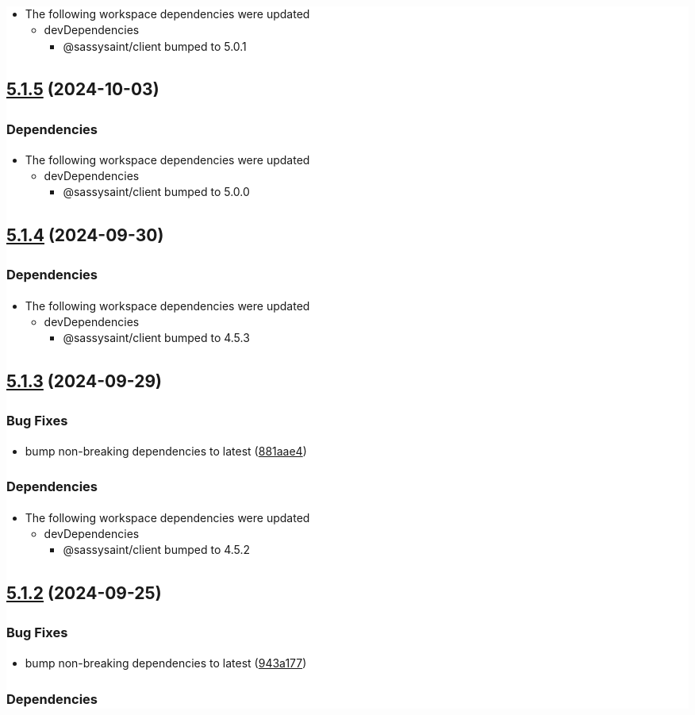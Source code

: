 * The following workspace dependencies were updated
  * devDependencies
    * @sassysaint/client bumped to 5.0.1

## [5.1.5](https://github.com/versini-org/sassysaint-ui/compare/sassysaint-v5.1.4...sassysaint-v5.1.5) (2024-10-03)


### Dependencies

* The following workspace dependencies were updated
  * devDependencies
    * @sassysaint/client bumped to 5.0.0

## [5.1.4](https://github.com/versini-org/sassysaint-ui/compare/sassysaint-v5.1.3...sassysaint-v5.1.4) (2024-09-30)


### Dependencies

* The following workspace dependencies were updated
  * devDependencies
    * @sassysaint/client bumped to 4.5.3

## [5.1.3](https://github.com/versini-org/sassysaint-ui/compare/sassysaint-v5.1.2...sassysaint-v5.1.3) (2024-09-29)


### Bug Fixes

* bump non-breaking dependencies to latest ([881aae4](https://github.com/versini-org/sassysaint-ui/commit/881aae412aa3098352093048a74aa37fcfb944b0))


### Dependencies

* The following workspace dependencies were updated
  * devDependencies
    * @sassysaint/client bumped to 4.5.2

## [5.1.2](https://github.com/versini-org/sassysaint-ui/compare/sassysaint-v5.1.1...sassysaint-v5.1.2) (2024-09-25)


### Bug Fixes

* bump non-breaking dependencies to latest ([943a177](https://github.com/versini-org/sassysaint-ui/commit/943a1771a1e50ccf69667ba05bec58f89d13f421))


### Dependencies
